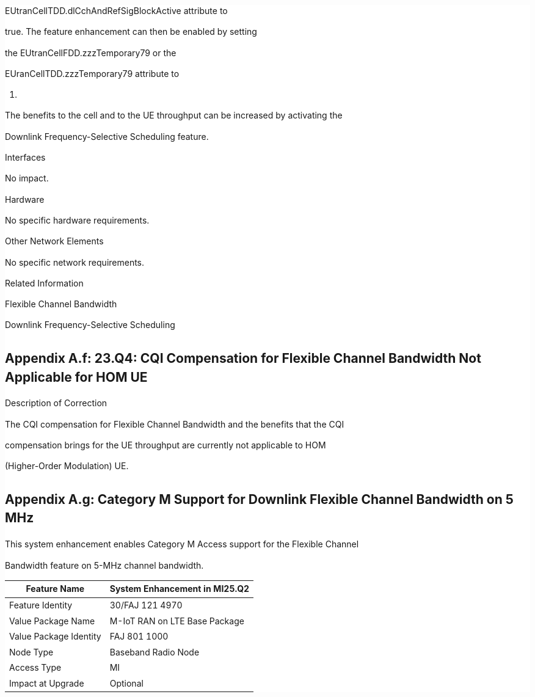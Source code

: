 EUtranCellTDD.dlCchAndRefSigBlockActive attribute to

true. The feature enhancement can then be enabled by setting

the EUtranCellFDD.zzzTemporary79 or the

EUranCellTDD.zzzTemporary79 attribute to

1.

The benefits to the cell and to the UE throughput can be increased by activating the

Downlink Frequency-Selective Scheduling feature.

Interfaces

No impact.

Hardware

No specific hardware requirements.

Other Network Elements

No specific network requirements.

Related Information

Flexible Channel Bandwidth

Downlink Frequency-Selective Scheduling

## Appendix A.f: 23.Q4: CQI Compensation for Flexible Channel Bandwidth Not Applicable for HOM UE

Description of Correction

The CQI compensation for Flexible Channel Bandwidth and the benefits that the CQI

compensation brings for the UE throughput are currently not applicable to HOM

(Higher-Order Modulation) UE.

## Appendix A.g: Category M Support for Downlink Flexible Channel Bandwidth on 5 MHz

This system enhancement enables Category M Access support for the Flexible Channel

Bandwidth feature on 5-MHz channel bandwidth.

| Feature Name           | System Enhancement in MI25.Q2   |
|------------------------|---------------------------------|
| Feature Identity       | 30/FAJ 121 4970                 |
| Value Package Name     | M-IoT RAN on LTE Base Package   |
| Value Package Identity | FAJ 801 1000                    |
| Node Type              | Baseband Radio Node             |
| Access Type            | MI                              |
| Impact at Upgrade      | Optional                        |

